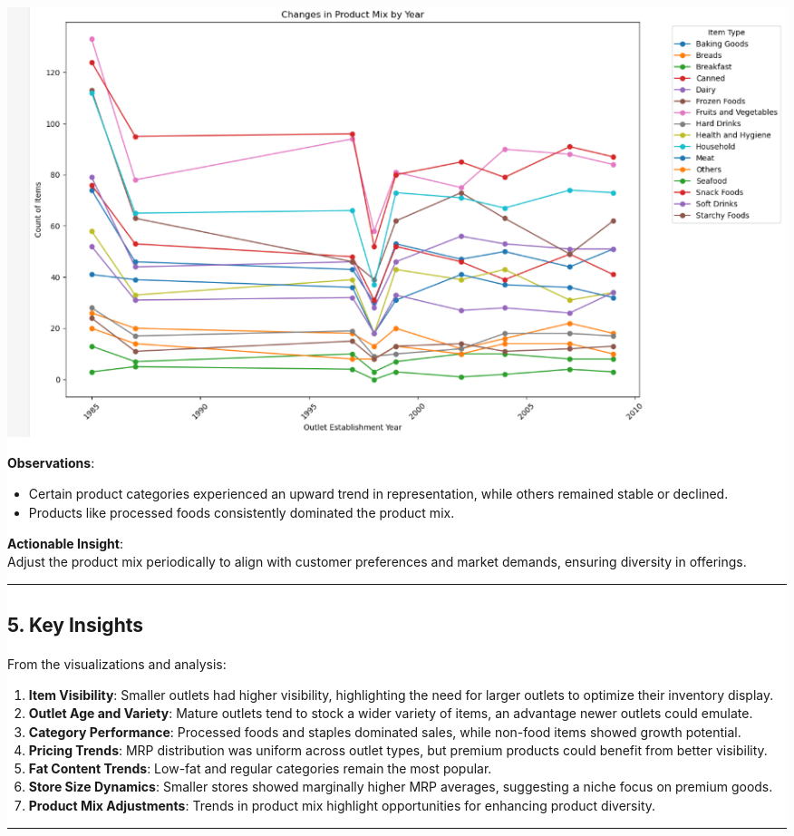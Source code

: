 ![](images/Screenshot%202024-11-30%20190932.png)

**Observations**:  
- Certain product categories experienced an upward trend in representation, while others remained stable or declined.  
- Products like processed foods consistently dominated the product mix.  

**Actionable Insight**:  
Adjust the product mix periodically to align with customer preferences and market demands, ensuring diversity in offerings.  

---

## 5. Key Insights  
From the visualizations and analysis:  

1. **Item Visibility**: Smaller outlets had higher visibility, highlighting the need for larger outlets to optimize their inventory display.  
2. **Outlet Age and Variety**: Mature outlets tend to stock a wider variety of items, an advantage newer outlets could emulate.  
3. **Category Performance**: Processed foods and staples dominated sales, while non-food items showed growth potential.  
4. **Pricing Trends**: MRP distribution was uniform across outlet types, but premium products could benefit from better visibility.  
5. **Fat Content Trends**: Low-fat and regular categories remain the most popular.  
6. **Store Size Dynamics**: Smaller stores showed marginally higher MRP averages, suggesting a niche focus on premium goods.  
7. **Product Mix Adjustments**: Trends in product mix highlight opportunities for enhancing product diversity.  

---